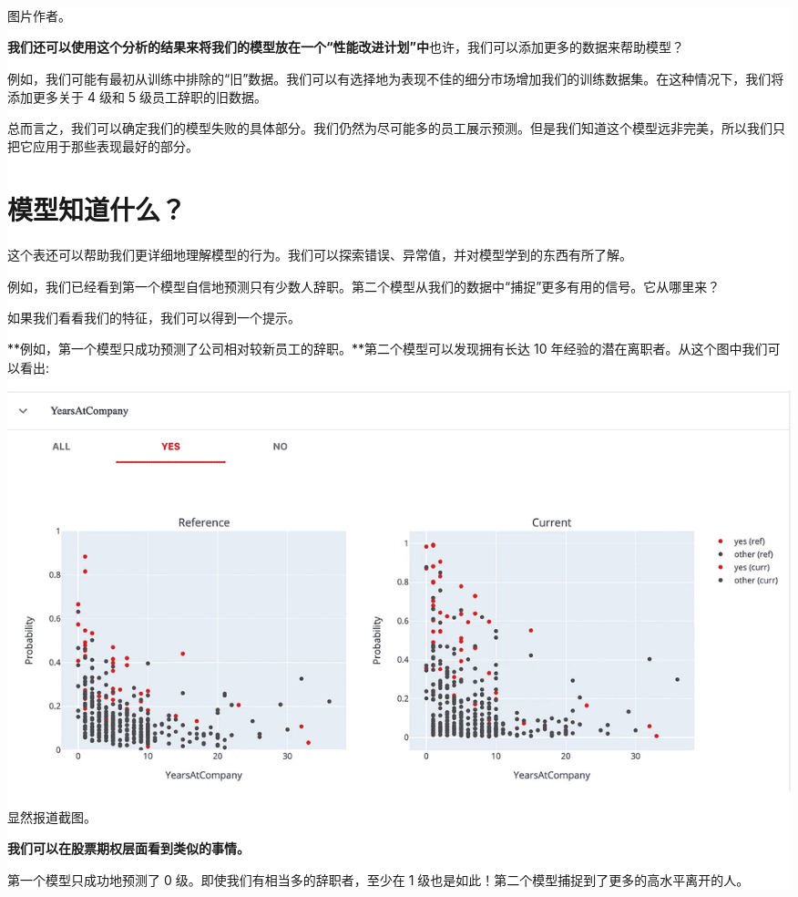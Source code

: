 图片作者。

**我们还可以使用这个分析的结果来将我们的模型放在一个“性能改进计划”中**也许，我们可以添加更多的数据来帮助模型？

例如，我们可能有最初从训练中排除的“旧”数据。我们可以有选择地为表现不佳的细分市场增加我们的训练数据集。在这种情况下，我们将添加更多关于 4 级和 5 级员工辞职的旧数据。

总而言之，我们可以确定我们的模型失败的具体部分。我们仍然为尽可能多的员工展示预测。但是我们知道这个模型远非完美，所以我们只把它应用于那些表现最好的部分。

# 模型知道什么？

这个表还可以帮助我们更详细地理解模型的行为。我们可以探索错误、异常值，并对模型学到的东西有所了解。

例如，我们已经看到第一个模型自信地预测只有少数人辞职。第二个模型从我们的数据中“捕捉”更多有用的信号。它从哪里来？

如果我们看看我们的特征，我们可以得到一个提示。

**例如，第一个模型只成功预测了公司相对较新员工的辞职。**第二个模型可以发现拥有长达 10 年经验的潜在离职者。从这个图中我们可以看出:

![](img/b64a402c513bb59caf175b02ce97e3f2.png)

显然报道截图。

**我们可以在股票期权层面看到类似的事情。**

第一个模型只成功地预测了 0 级。即使我们有相当多的辞职者，至少在 1 级也是如此！第二个模型捕捉到了更多的高水平离开的人。
